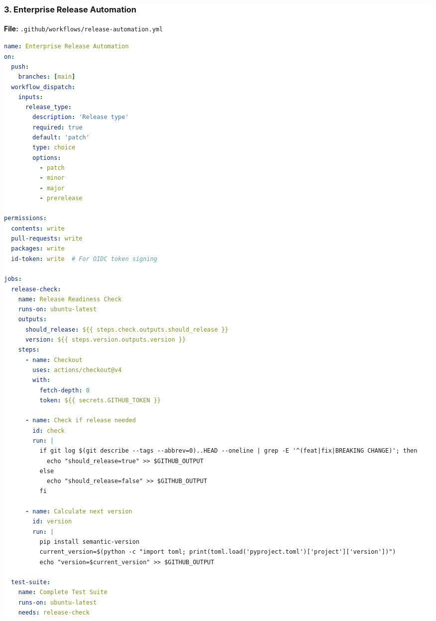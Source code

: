 ### 3. Enterprise Release Automation

**File:** `.github/workflows/release-automation.yml`

```yaml
name: Enterprise Release Automation
on:
  push:
    branches: [main]
  workflow_dispatch:
    inputs:
      release_type:
        description: 'Release type'
        required: true
        default: 'patch'
        type: choice
        options:
          - patch
          - minor
          - major
          - prerelease

permissions:
  contents: write
  pull-requests: write
  packages: write
  id-token: write  # For OIDC token signing

jobs:
  release-check:
    name: Release Readiness Check
    runs-on: ubuntu-latest
    outputs:
      should_release: ${{ steps.check.outputs.should_release }}
      version: ${{ steps.version.outputs.version }}
    steps:
      - name: Checkout
        uses: actions/checkout@v4
        with:
          fetch-depth: 0
          token: ${{ secrets.GITHUB_TOKEN }}
      
      - name: Check if release needed
        id: check
        run: |
          if git log $(git describe --tags --abbrev=0)..HEAD --oneline | grep -E '^(feat|fix|BREAKING CHANGE)'; then
            echo "should_release=true" >> $GITHUB_OUTPUT
          else
            echo "should_release=false" >> $GITHUB_OUTPUT
          fi
      
      - name: Calculate next version
        id: version
        run: |
          pip install semantic-version
          current_version=$(python -c "import toml; print(toml.load('pyproject.toml')['project']['version'])")
          echo "version=$current_version" >> $GITHUB_OUTPUT

  test-suite:
    name: Complete Test Suite
    runs-on: ubuntu-latest
    needs: release-check
```